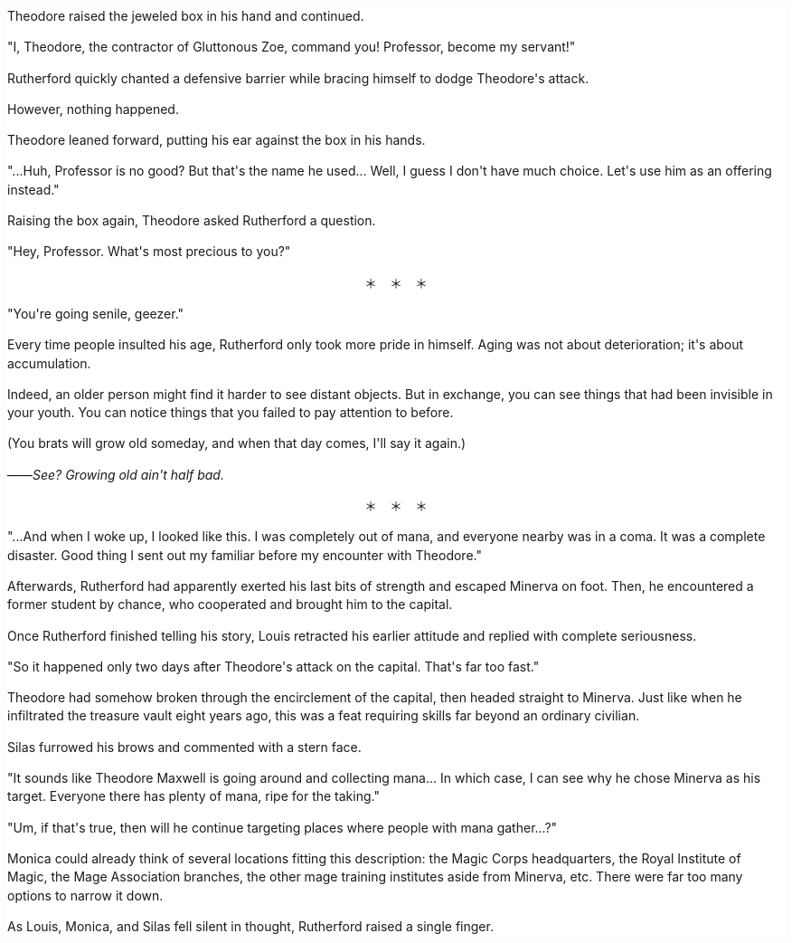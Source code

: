 Theodore raised the jeweled box in his hand and continued.

"I, Theodore, the contractor of Gluttonous Zoe, command you! Professor, become my servant!"

Rutherford quickly chanted a defensive barrier while bracing himself to dodge Theodore's attack.

However, nothing happened.

Theodore leaned forward, putting his ear against the box in his hands.

"...Huh, Professor is no good? But that's the name he used... Well, I guess I don't have much choice. Let's use him as an offering instead."

Raising the box again, Theodore asked Rutherford a question. 

"Hey, Professor. What's most precious to you?"

<p style="text-align: center;">＊　＊　＊</p>

"You're going senile, geezer."

Every time people insulted his age, Rutherford only took more pride in himself. Aging was not about deterioration; it's about accumulation.

Indeed, an older person might find it harder to see distant objects. But in exchange, you can see things that had been invisible in your youth. You can notice things that you failed to pay attention to before.

(You brats will grow old someday, and when that day comes, I'll say it again.)

——*See? Growing old ain't half bad.*

<p style="text-align: center;">＊　＊　＊</p>

"...And when I woke up, I looked like this. I was completely out of mana, and everyone nearby was in a coma. It was a complete disaster. Good thing I sent out my familiar before my encounter with Theodore."

Afterwards, Rutherford had apparently exerted his last bits of strength and escaped Minerva on foot. Then, he encountered a former student by chance, who cooperated and brought him to the capital.

Once Rutherford finished telling his story, Louis retracted his earlier attitude and replied with complete seriousness.

"So it happened only two days after Theodore's attack on the capital. That's far too fast."

Theodore had somehow broken through the encirclement of the capital, then headed straight to Minerva. Just like when he infiltrated the treasure vault eight years ago, this was a feat requiring skills far beyond an ordinary civilian.

Silas furrowed his brows and commented with a stern face.

"It sounds like Theodore Maxwell is going around and collecting mana... In which case, I can see why he chose Minerva as his target. Everyone there has plenty of mana, ripe for the taking."

"Um, if that's true, then will he continue targeting places where people with mana gather...?"

Monica could already think of several locations fitting this description: the Magic Corps headquarters, the Royal Institute of Magic, the Mage Association branches, the other mage training institutes aside from Minerva, etc. There were far too many options to narrow it down.

As Louis, Monica, and Silas fell silent in thought, Rutherford raised a single finger.
